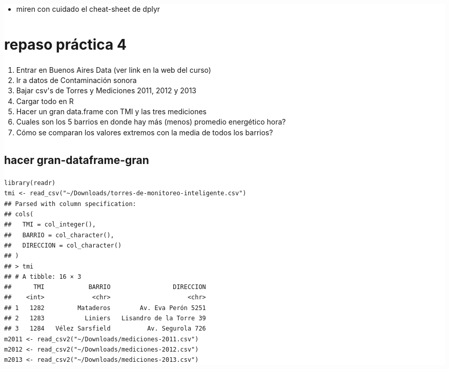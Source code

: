-   miren con cuidado el cheat-sheet de dplyr


# repaso práctica 4

<ol class="smallfont">
  <li>Entrar en Buenos Aires Data (ver link en la web del curso)</li>
  <li>Ir a datos de Contaminación sonora </li>
  <li>Bajar csv's de Torres y Mediciones 2011, 2012 y 2013 </li>
  <li>Cargar todo en R </li>
  <li>Hacer un gran data.frame con TMI y las tres mediciones</li>
  <li>Cuales son los 5 barrios en donde hay más (menos) promedio energético hora?</li>
  <li>Cómo se comparan los valores extremos con la media de todos los barrios?</li>
</ol>


## hacer gran-dataframe-gran

    library(readr)
    tmi <- read_csv("~/Downloads/torres-de-monitoreo-inteligente.csv")
    ## Parsed with column specification:
    ## cols(
    ##   TMI = col_integer(),
    ##   BARRIO = col_character(),
    ##   DIRECCION = col_character()
    ## )
    ## > tmi
    ## # A tibble: 16 × 3
    ##      TMI            BARRIO                 DIRECCION
    ##    <int>             <chr>                     <chr>
    ## 1   1282         Mataderos        Av. Eva Perón 5251
    ## 2   1283           Liniers   Lisandro de la Torre 39
    ## 3   1284   Vélez Sarsfield          Av. Segurola 726
    m2011 <- read_csv2("~/Downloads/mediciones-2011.csv")
    m2012 <- read_csv2("~/Downloads/mediciones-2012.csv")
    m2013 <- read_csv2("~/Downloads/mediciones-2013.csv")
    